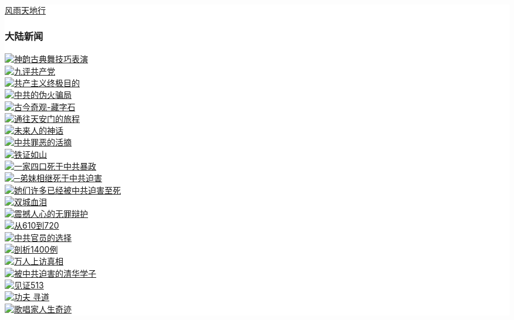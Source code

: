 <a href="https://rawcdn.githack.com/wfruxc2424/vd/master/jump2.htm?id=wcNAlbFM4kwgk8pQm38QibBRhtU6m7d4r0" rel="nofollow">风雨天地行</a></p></td></tr><tr><td width="707"><h3><p><strong>大陆新闻</strong></p></h3></td><td VALIGN=TOP rowspan=50><a href="https://rawcdn.githack.com/wfruxc2424/vd/master/jump2.htm?id=tNdTq8Zw5gg159Uli5F513xAi6pA7LZBh0R64" target="_blank"><img width="130" src="https://raw.githubusercontent.com/fvnwm2273/djy/master/gb/130/gudianwu.jpg" title="神韵古典舞技巧表演" alt="神韵古典舞技巧表演"></a><br><a href="https://rawcdn.githack.com/wfruxc2424/vd/master/jump2.htm?id=wxplpXtRkrkNgmk0h9BQhpZ1ru5kgK12" target="_blank"><img width="130" src="https://raw.githubusercontent.com/fvnwm2273/djy/master/gb/130/9ping.jpg" title="九评共产党" alt="九评共产党"></a><br><a href="https://rawcdn.githack.com/wfruxc2424/vd/master/jump2.htm?id=EVFAnQZn5vtNp5dw36Ul2os5nu9Biic6rPt7m0" target="_blank"><img width="130" src="https://raw.githubusercontent.com/fvnwm2273/djy/master/gb/130/communism.jpg" title="共产主义终极目的" alt="共产主义终极目的"></a><br><a href="https://rawcdn.githack.com/wfruxc2424/vd/master/jump2.htm?id=RpJRggtN2kk4ni1DbJp6oI17all6u_t54" target="_blank"><img width="130" src="https://raw.githubusercontent.com/fvnwm2273/djy/master/gb/130/weihuo.jpg" title="中共的伪火骗局" alt="中共的伪火骗局"></a><br><a href="https://rawcdn.githack.com/wfruxc2424/vd/master/jump2.htm?id=qSp7qR1jbfwRgfhB2994j0N51N54nqJ64" target="_blank"><img width="130" src="https://raw.githubusercontent.com/fvnwm2273/djy/master/gb/130/changzhi.jpg" title="古今奇观-藏字石" alt="古今奇观-藏字石"></a><br><a href="https://rawcdn.githack.com/wfruxc2424/vd/master/jump2.htm?id=gYNDpXFj8ysiaScCuMRmcMlkhblR2UFklt974" target="_blank"><img width="130" src="https://raw.githubusercontent.com/fvnwm2273/djy/master/gb/130/tianan.jpg" title="通往天安门的旅程" alt="通往天安门的旅程"></a><br><a href="https://rawcdn.githack.com/wfruxc2424/vd/master/jump2.htm?id=tNdTq8ZM6nI0n7J4m6kAj8h4m0Qmn0pQr0" target="_blank"><img width="130" src="https://raw.githubusercontent.com/fvnwm2273/djy/master/gb/130/weilai.jpg" title="未来人的神话" alt="未来人的神话"></a><br><a href="https://rawcdn.githack.com/wfruxc2424/vd/master/jump2.htm?id=rT5nqS535lc13thAintwhfZkhr5wssdQhE12" target="_blank"><img width="130" src="https://raw.githubusercontent.com/fvnwm2273/djy/master/gb/130/ji-zy.jpg" title="中共罪恶的活摘" alt="中共罪恶的活摘"></a><br><a href="https://rawcdn.githack.com/wfruxc2424/vd/master/jump2.htm?id=1JZStIJyd-w3eB8nrxV78-hDtW9CebJDqI544" target="_blank"><img width="130" src="https://raw.githubusercontent.com/fvnwm2273/djy/master/gb/130/huozhai.jpg" title="铁证如山" alt="铁证如山"></a><br><a href="https://rawcdn.githack.com/wfruxc2424/vd/master/jump2.htm?id=mWF7rNhz8EMicC5kjiNMi09AjupMt7V5mR12" target="_blank"><img width="130" src="https://raw.githubusercontent.com/fvnwm2273/djy/master/gb/130/4ke.jpg" title="一家四口死于中共暴政" alt="一家四口死于中共暴政"></a><br><a href="https://rawcdn.githack.com/wfruxc2424/vd/master/jump2.htm?id=A8xAkfpg6vEN0kZQg0Vhnm15n0xhplxAjD12" target="_blank"><img width="130" src="https://raw.githubusercontent.com/fvnwm2273/djy/master/gb/130/jie-di.jpg" title="─弟妹相继死于中共迫害" alt="─弟妹相继死于中共迫害"></a><br><a href="https://rawcdn.githack.com/wfruxc2424/vd/master/jump2.htm?id=8AhCvz9ieXUPfEdTvAFjuON7sIhjgNNCqX12" target="_blank"><img width="130" src="https://raw.githubusercontent.com/fvnwm2273/djy/master/gb/130/ma-sj.jpg" title="她们许多已经被中共迫害至死" alt="她们许多已经被中共迫害至死"></a><br><a href="https://rawcdn.githack.com/wfruxc2424/vd/master/jump2.htm?id=4ExCsLpye-EP8QZSowVjvS17vwxjhRxCr712" target="_blank"><img width="130" src="https://raw.githubusercontent.com/fvnwm2273/djy/master/gb/130/shuan-cxl.jpg" title="双城血泪" alt="双城血泪"></a><br><a href="https://rawcdn.githack.com/wfruxc2424/vd/master/jump2.htm?id=OuV5gtxx1aoNgq1ljhY6pCFCsGIRqWNnk0" target="_blank"><img width="130" src="https://raw.githubusercontent.com/fvnwm2273/djy/master/gb/130/wu-zbh.jpg" title="震撼人心的无罪辩护" alt="震撼人心的无罪辩护"></a><br><a href="https://rawcdn.githack.com/wfruxc2424/vd/master/jump2.htm?id=zfBkkeB04sI11lNAgvZxnntln3BxqkJQjw12" target="_blank"><img width="130" src="https://raw.githubusercontent.com/fvnwm2273/djy/master/gb/130/6c10-720.jpg" title="从610到720" alt="从610到720"></a><br><a href="https://rawcdn.githack.com/wfruxc2424/vd/master/jump2.htm?id=yeV4kdxM5roMka1kn10kllJlhrwCm5RAo0" target="_blank"><img width="130" src="https://raw.githubusercontent.com/fvnwm2273/djy/master/gb/130/xian-z.jpg" title="中共官员的选择" alt="中共官员的选择"></a><br><a href="https://rawcdn.githack.com/wfruxc2424/vd/master/jump2.htm?id=B9JQk0t07rQ171olkt947r1BkuVA5DtBj8l64" target="_blank"><img width="130" src="https://raw.githubusercontent.com/fvnwm2273/djy/master/gb/130/1400l.jpg" title="剖析1400例" alt="剖析1400例"></a><br><a href="https://rawcdn.githack.com/wfruxc2424/vd/master/jump2.htm?id=Xn5limVycO8jdGYDpABn9ABmqDBTfcVnoxV44" target="_blank"><img width="130" src="https://raw.githubusercontent.com/fvnwm2273/djy/master/gb/130/425.jpg" title="万人上访真相" alt="万人上访真相"></a><br><a href="https://rawcdn.githack.com/wfruxc2424/vd/master/jump2.htm?id=F5tQn4dM7t4w7b95m5B1mtRRkdd1oi97tp12" target="_blank"><img width="130" src="https://raw.githubusercontent.com/fvnwm2273/djy/master/gb/130/qing-h.jpg" title="被中共迫害的清华学子" alt="被中共迫害的清华学子"></a><br><a href="https://rawcdn.githack.com/wfruxc2424/vd/master/jump2.htm?id=Trlljil12c4huwVSsHESoz5SvBo5o-J7l0" target="_blank"><img width="130" src="https://raw.githubusercontent.com/fvnwm2273/djy/master/gb/130/jian-z513.jpg" title="见证513" alt="见证513"></a><br><a href="https://rawcdn.githack.com/wfruxc2424/vd/master/jump2.htm?id=UkhBjj9N2703cJEnpFp7aDNCryFD8jdCoAB44" target="_blank"><img width="130" src="https://raw.githubusercontent.com/fvnwm2273/djy/master/gb/130/gongfu.jpg" title="功夫 寻道" alt="功夫 寻道"></a><br><a href="https://rawcdn.githack.com/wfruxc2424/vd/master/jump2.htm?id=yeV4kdxM4owN64k5j2ZR7utRltdk6GhRif164" target="_blank"><img width="130" src="https://raw.githubusercontent.com/fvnwm2273/djy/master/gb/130/guangguimian.jpg" title="歌唱家人生奇迹" alt="歌唱家人生奇迹"></a><br>